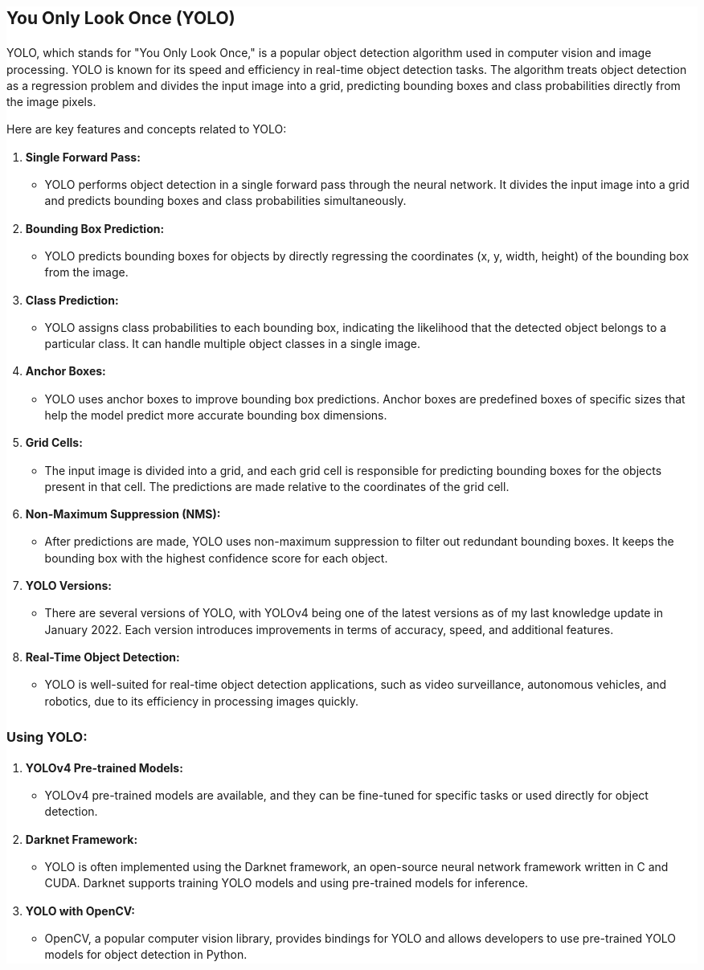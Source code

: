 ## You Only Look Once (YOLO)
YOLO, which stands for "You Only Look Once," is a popular object detection algorithm used in computer vision and image processing. YOLO is known for its speed and efficiency in real-time object detection tasks. The algorithm treats object detection as a regression problem and divides the input image into a grid, predicting bounding boxes and class probabilities directly from the image pixels.

Here are key features and concepts related to YOLO:

1. **Single Forward Pass:**
   - YOLO performs object detection in a single forward pass through the neural network. It divides the input image into a grid and predicts bounding boxes and class probabilities simultaneously.

2. **Bounding Box Prediction:**
   - YOLO predicts bounding boxes for objects by directly regressing the coordinates (x, y, width, height) of the bounding box from the image.

3. **Class Prediction:**
   - YOLO assigns class probabilities to each bounding box, indicating the likelihood that the detected object belongs to a particular class. It can handle multiple object classes in a single image.

4. **Anchor Boxes:**
   - YOLO uses anchor boxes to improve bounding box predictions. Anchor boxes are predefined boxes of specific sizes that help the model predict more accurate bounding box dimensions.

5. **Grid Cells:**
   - The input image is divided into a grid, and each grid cell is responsible for predicting bounding boxes for the objects present in that cell. The predictions are made relative to the coordinates of the grid cell.

6. **Non-Maximum Suppression (NMS):**
   - After predictions are made, YOLO uses non-maximum suppression to filter out redundant bounding boxes. It keeps the bounding box with the highest confidence score for each object.

7. **YOLO Versions:**
   - There are several versions of YOLO, with YOLOv4 being one of the latest versions as of my last knowledge update in January 2022. Each version introduces improvements in terms of accuracy, speed, and additional features.

8. **Real-Time Object Detection:**
   - YOLO is well-suited for real-time object detection applications, such as video surveillance, autonomous vehicles, and robotics, due to its efficiency in processing images quickly.

### Using YOLO:

1. **YOLOv4 Pre-trained Models:**
   - YOLOv4 pre-trained models are available, and they can be fine-tuned for specific tasks or used directly for object detection.

2. **Darknet Framework:**
   - YOLO is often implemented using the Darknet framework, an open-source neural network framework written in C and CUDA. Darknet supports training YOLO models and using pre-trained models for inference.

3. **YOLO with OpenCV:**
   - OpenCV, a popular computer vision library, provides bindings for YOLO and allows developers to use pre-trained YOLO models for object detection in Python.
